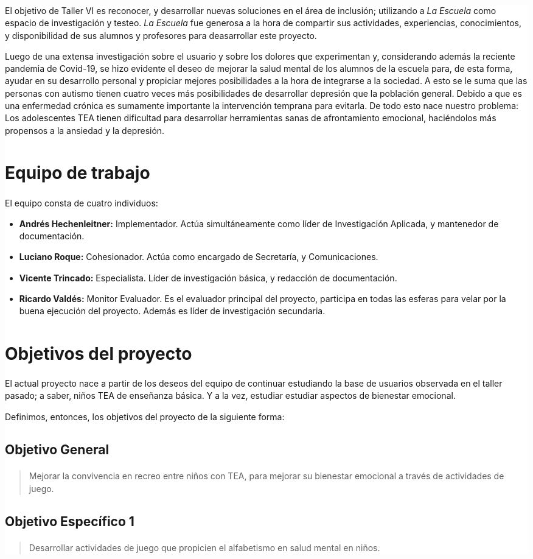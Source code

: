 El objetivo de Taller VI es reconocer, y desarrollar nuevas soluciones en
el área de inclusión; utilizando a *La Escuela* como espacio de investigación
y testeo. 
 *La Escuela* fue generosa a la hora de compartir sus actividades, experiencias, conocimientos,
y disponibilidad de sus alumnos y profesores para deasarrollar este proyecto.

Luego de una extensa investigación sobre el usuario y sobre los dolores que experimentan y, considerando además la reciente pandemia de Covid-19, se hizo evidente el deseo de mejorar la salud mental de los alumnos de la escuela para, de esta forma, ayudar en su desarrollo personal y propiciar mejores posibilidades a la hora de integrarse a la sociedad. A esto se le suma que las personas con autismo tienen cuatro veces más posibilidades de desarrollar depresión que la población general. Debido a que es una enfermedad crónica es sumamente importante la intervención temprana para evitarla. De todo esto nace nuestro problema: Los adolescentes TEA tienen dificultad para desarrollar herramientas sanas de afrontamiento emocional, haciéndolos más propensos a la ansiedad y la depresión.



# Equipo de trabajo
El equipo consta de cuatro individuos:

 - **Andrés Hechenleitner:** Implementador. Actúa simultáneamente como
   líder de Investigación Aplicada, y mantenedor de documentación.
   
 - **Luciano Roque:** Cohesionador. Actúa como encargado de
   Secretaría, y Comunicaciones.
   
 - **Vicente Trincado:** Especialista. Líder de investigación básica,
   y redacción de documentación.
   
 - **Ricardo Valdés:** Monitor Evaluador. Es el evaluador principal
   del proyecto, participa en todas las esferas para velar por la
   buena ejecución del proyecto. Además es líder de investigación
   secundaria.


# Objetivos del proyecto
El actual proyecto nace a partir de los deseos del equipo de continuar
estudiando la base de usuarios observada en el taller pasado; a saber, 
niños TEA de enseñanza básica. Y a la vez, estudiar estudiar aspectos
de bienestar emocional.

Definimos, entonces, los objetivos del proyecto de la siguiente forma:

## Objetivo General

> Mejorar la convivencia en recreo entre niños con TEA, para mejorar su
> bienestar emocional a través de actividades de juego.

## Objetivo Específico 1

> Desarrollar actividades de juego que propicien el alfabetismo en
> salud mental en niños.
 